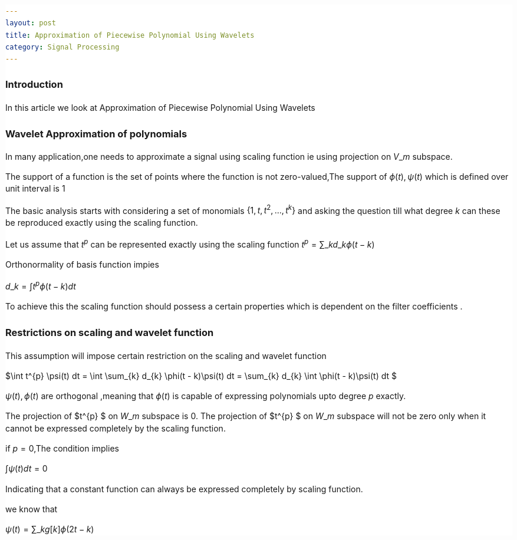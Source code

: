 ```yaml
---
layout: post
title: Approximation of Piecewise Polynomial Using Wavelets
category: Signal Processing
---
```



### Introduction

In this article we look at Approximation of Piecewise Polynomial Using Wavelets

### Wavelet Approximation of polynomials

In many application,one needs to approximate a signal using scaling function ie using projection on $V\_{m}$ subspace.

The support of a function is the set of points where the function is not zero-valued,The support of $\phi(t),\psi(t)$ which is defined over unit interval is 1

The basic analysis starts with considering a set of monomials  $\{1,t,t^2,\ldots,t^{k} \}$ and asking the question till what degree $k$ can these be reproduced exactly using the scaling function.

Let us assume that $t^{p}$ can be represented exactly using the scaling function
$t^{p} = \sum\_{k} d\_{k} \phi(t - k)$

Orthonormality of basis function impies

$d\_{k} = \int t^{p} \phi(t -k ) dt$

To achieve this the scaling function should possess a certain properties which is dependent on the filter coefficients .

### Restrictions on scaling and wavelet function 

This assumption will impose certain restriction on the scaling and wavelet function

$\int t^{p} \psi(t) dt = \int \sum\_{k} d\_{k} \phi(t - k)\psi(t) dt = \sum\_{k} d\_{k} \int \phi(t - k)\psi(t) dt $


$\psi(t) ,\phi(t)$ are orthogonal ,meaning that $\phi(t)$ is capable of expressing polynomials upto degree $p$  exactly.

The projection of $t^{p} $ on $W\_{m}$  subspace is 0.
The projection of $t^{p} $ on $W\_{m}$  subspace will not be zero only when it cannot be expressed completely by the scaling function.

if $p=0$,The condition implies

$\int \psi(t) dt =0$

Indicating that a  constant function can always be expressed completely by scaling function.


we know that

$\psi(t) = \sum\_{k} g[k] \phi(2t - k)$
